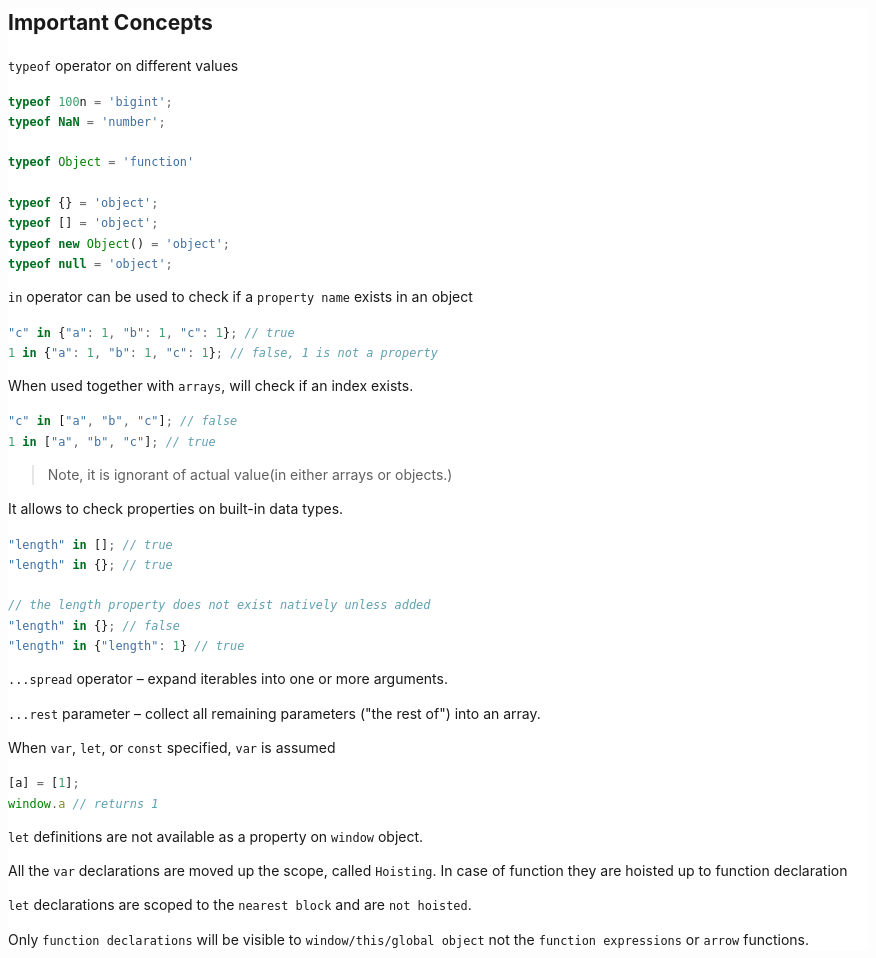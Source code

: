 ## Important Concepts

`typeof` operator on different values
```js
typeof 100n = 'bigint';
typeof NaN = 'number';

typeof Object = 'function'

typeof {} = 'object';
typeof [] = 'object';
typeof new Object() = 'object';
typeof null = 'object';
```

`in` operator can be used to check if a `property name` exists in an object
```js
"c" in {"a": 1, "b": 1, "c": 1}; // true
1 in {"a": 1, "b": 1, "c": 1}; // false, 1 is not a property
```

When used together with `arrays`, will check if an index exists.
```js
"c" in ["a", "b", "c"]; // false
1 in ["a", "b", "c"]; // true
```
> Note, it is ignorant of actual value(in either arrays or objects.)

It allows to check properties on built-in data types.
```js
"length" in []; // true
"length" in {}; // true

// the length property does not exist natively unless added
"length" in {}; // false
"length" in {"length": 1} // true
```

`...spread` operator – expand iterables into one or more arguments.

`...rest` parameter – collect all remaining parameters ("the rest of") into an array.

When `var`, `let`, or `const` specified, `var` is assumed
```js
[a] = [1];
window.a // returns 1
```

`let` definitions are not available as a property on `window` object.

All the `var` declarations are moved up the scope, called `Hoisting`. In case of function
they are hoisted up to function declaration

`let` declarations are scoped to the `nearest block` and are `not hoisted`.

Only `function declarations` will be visible to `window/this/global object` not the `function
expressions` or `arrow` functions.
